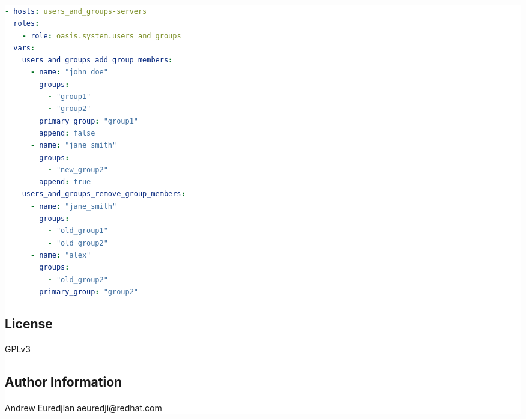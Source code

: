 ```yaml
- hosts: users_and_groups-servers
  roles:
    - role: oasis.system.users_and_groups
  vars:
    users_and_groups_add_group_members:
      - name: "john_doe"
        groups:
          - "group1"
          - "group2"
        primary_group: "group1"
        append: false
      - name: "jane_smith"
        groups:
          - "new_group2"
        append: true
    users_and_groups_remove_group_members:
      - name: "jane_smith"
        groups:
          - "old_group1"
          - "old_group2"
      - name: "alex"
        groups:
          - "old_group2"
        primary_group: "group2"
```

License
-------

GPLv3

Author Information
------------------

Andrew Euredjian <aeuredji@redhat.com>